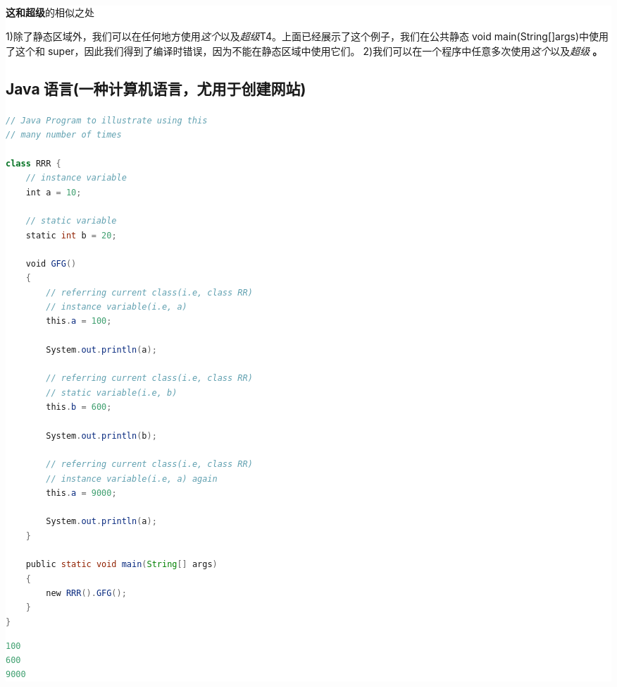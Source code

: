 **这和超级**的相似之处

1)除了静态区域外，我们可以在任何地方使用*这个*以及*超级*T4。上面已经展示了这个例子，我们在公共静态 void main(String[]args)中使用了这个和 super，因此我们得到了编译时错误，因为不能在静态区域中使用它们。
2)我们可以在一个程序中任意多次使用*这个*以及*超级* **。** 

## Java 语言(一种计算机语言，尤用于创建网站)

```java
// Java Program to illustrate using this
// many number of times

class RRR {
    // instance variable
    int a = 10;

    // static variable
    static int b = 20;

    void GFG()
    {
        // referring current class(i.e, class RR)
        // instance variable(i.e, a)
        this.a = 100;

        System.out.println(a);

        // referring current class(i.e, class RR)
        // static variable(i.e, b)
        this.b = 600;

        System.out.println(b);

        // referring current class(i.e, class RR)
        // instance variable(i.e, a) again
        this.a = 9000;

        System.out.println(a);
    }

    public static void main(String[] args)
    {
        new RRR().GFG();
    }
}
```

```java
100
600
9000

```
